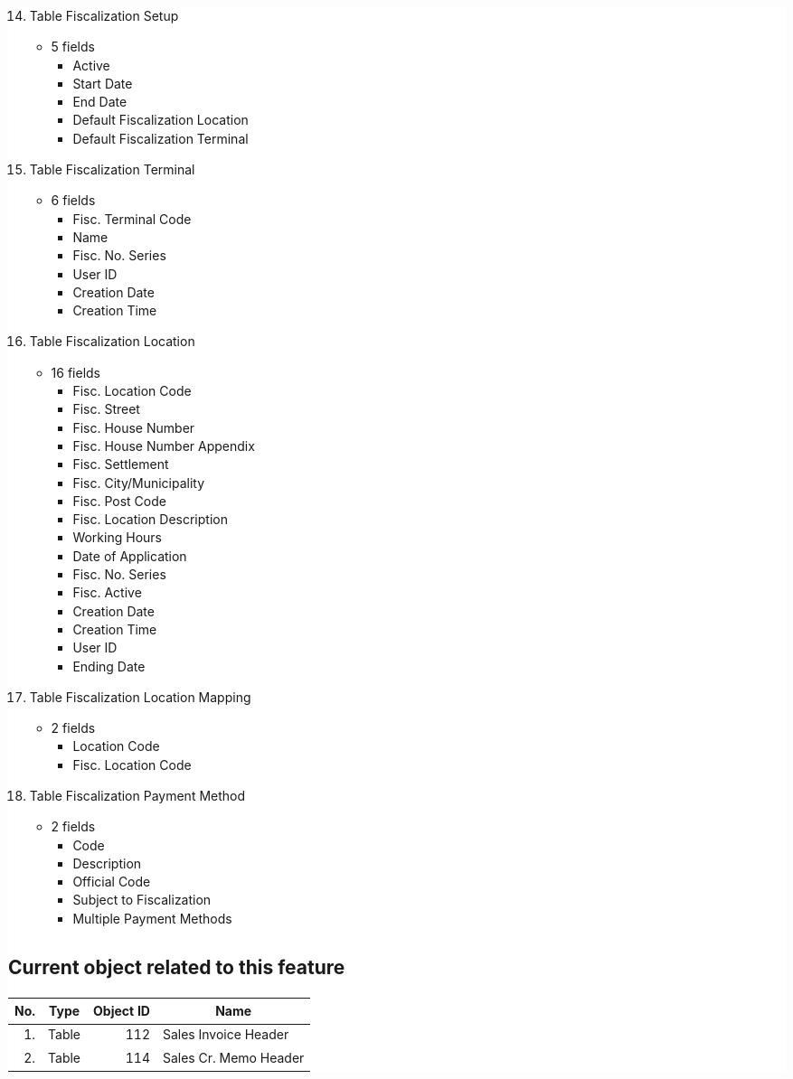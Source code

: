 14. Table Fiscalization Setup
    - 5 fields
      - Active
      - Start Date
      - End Date
      - Default Fiscalization Location
      - Default Fiscalization Terminal

15. Table Fiscalization Terminal
    - 6 fields
      - Fisc. Terminal Code
      - Name
      - Fisc. No. Series
      - User ID
      - Creation Date
      - Creation Time

16. Table Fiscalization Location
    - 16 fields
      - Fisc. Location Code
      - Fisc. Street
      - Fisc. House Number
      - Fisc. House Number Appendix
      - Fisc. Settlement
      - Fisc. City/Municipality
      - Fisc. Post Code
      - Fisc. Location Description
      - Working Hours
      - Date of Application
      - Fisc. No. Series
      - Fisc. Active
      - Creation Date
      - Creation Time
      - User ID
      - Ending Date

17. Table Fiscalization Location Mapping
    - 2 fields
      - Location Code
      - Fisc. Location Code

18. Table Fiscalization Payment Method
    - 2 fields
      - Code
      - Description
      - Official Code
      - Subject to Fiscalization
      - Multiple Payment Methods


## Current object related to this feature

No.|Type|Object ID|Name
--:|----|-----------:|--------
1.|Table|112|Sales Invoice Header
2.|Table|114|Sales Cr. Memo Header
